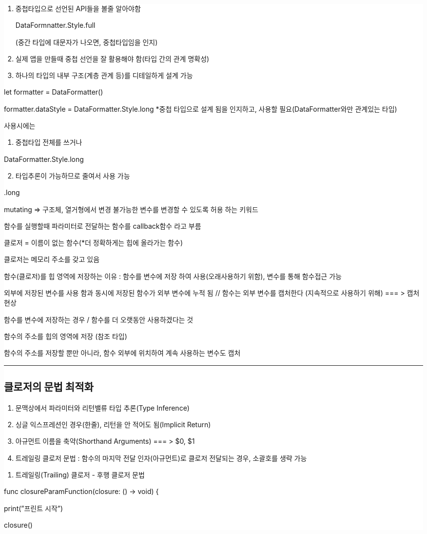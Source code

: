  

1) 중첩타입으로 선언된 API들을 볼줄 알아야함

    DataFormnatter.Style.full

    (중간 타입에 대문자가 나오면, 중첩타입임을 인지)

2) 실제 앱을 만들때 중첩 선언을 잘 활용해야 함(타입 간의 관계 명확성)

3) 하나의 타입의 내부 구조(계층 관계 등)를 디테일하게 설계 가능


let formatter = DataFormatter()

formatter.dataStyle = DataFormatter.Style.long *중첩 타입으로 설계 됨을 인지하고, 사용할 필요(DataFormatter와만 관계있는 타입)

사용시에는

1) 중첩타입 전체를 쓰거나

DataFormatter.Style.long

2) 타입추론이 가능하므로 줄여서 사용 가능

.long

mutating ⇒ 구조체, 열거형에서 변경 불가능한 변수를 변경할 수 있도록 허용 하는 키워드

함수를 실행할때 파라미터로 전달하는 함수를 callback함수 라고 부름

클로저 = 이름이 없는 함수(*더 정확하게는 힙에 올라가는 함수)

클로저는 메모리 주소를 갖고 있음

함수(클로저)를 힙 영역에 저장하는 이유 : 함수를 변수에 저장 하여 사용(오래사용하기 위함), 변수를 통해 함수접근 가능

외부에 저장된 변수를 사용 함과 동시에 저장된 함수가 외부 변수에 누적 됨 // 함수는 외부 변수를 캡처한다 (지속적으로 사용하기 위해) === > 캡처 현상

함수를 변수에 저장하는 경우 / 함수를 더 오랫동안 사용하겠다는 것

함수의 주소를 힙의 영역에 저장 (참조 타입)

함수의 주소를 저장할 뿐만 아니라, 함수 외부에 위치하여 계속 사용하는 변수도 캡처

---

## 클로저의 문법 최적화

1) 문맥상에서 파라미터와 리턴밸류 타입 추론(Type Inference)

2) 싱글 익스프레션인 경우(한줄), 리턴을 안 적어도 됨(Implicit Return)

3) 아규먼트 이름을 축약(Shorthand Arguments) === > $0, $1

4) 트레일링 클로저 문법  : 함수의 마지막 전달 인자(아규먼트)로 클로저 전달되는 경우, 소괄호를 생략 가능

1. 트레일링(Trailing) 클로저 - 후행 클로저 문법

func closureParamFunction(closure: () → void) {

print(”프린트 시작”)

closure()
